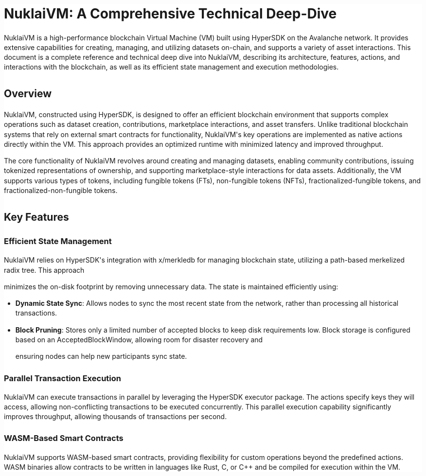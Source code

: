 # NuklaiVM: A Comprehensive Technical Deep-Dive

NuklaiVM is a high-performance blockchain Virtual Machine (VM) built using HyperSDK on the Avalanche network. It provides extensive capabilities for creating, managing, and utilizing datasets on-chain, and supports a variety of asset interactions. This document is a complete reference and technical deep dive into NuklaiVM, describing its architecture, features, actions, and interactions with the blockchain, as well as its efficient state management and execution methodologies.

## Overview

NuklaiVM, constructed using HyperSDK, is designed to offer an efficient blockchain environment that supports complex operations such as dataset creation, contributions, marketplace interactions, and asset transfers. Unlike traditional blockchain systems that rely on external smart contracts for functionality, NuklaiVM's key operations are implemented as native actions directly within the VM. This approach provides an optimized runtime with minimized latency and improved throughput.

The core functionality of NuklaiVM revolves around creating and managing datasets, enabling community contributions, issuing tokenized representations of ownership, and supporting marketplace-style interactions for data assets. Additionally, the VM supports various types of tokens, including fungible tokens (FTs), non-fungible tokens (NFTs), fractionalized-fungible tokens, and fractionalized-non-fungible tokens.

## Key Features

### Efficient State Management

NuklaiVM relies on HyperSDK's integration with x/merkledb for managing blockchain state, utilizing a path-based merkelized radix tree. This approach

minimizes the on-disk footprint by removing unnecessary data. The state is maintained efficiently using:

- **Dynamic State Sync**: Allows nodes to sync the most recent state from the network, rather than processing all historical transactions.
- **Block Pruning**: Stores only a limited number of accepted blocks to keep disk requirements low. Block storage is configured based on an AcceptedBlockWindow, allowing room for disaster recovery and

  ensuring nodes can help new participants sync state.

### Parallel Transaction Execution

NuklaiVM can execute transactions in parallel by leveraging the HyperSDK executor package. The actions specify keys they will access, allowing non-conflicting transactions to be executed concurrently. This parallel execution capability significantly improves throughput, allowing thousands of transactions per second.

### WASM-Based Smart Contracts

NuklaiVM supports WASM-based smart contracts, providing flexibility for custom operations beyond the predefined actions. WASM binaries allow contracts to be written in languages like Rust, C, or C++ and be compiled for execution within the VM.
